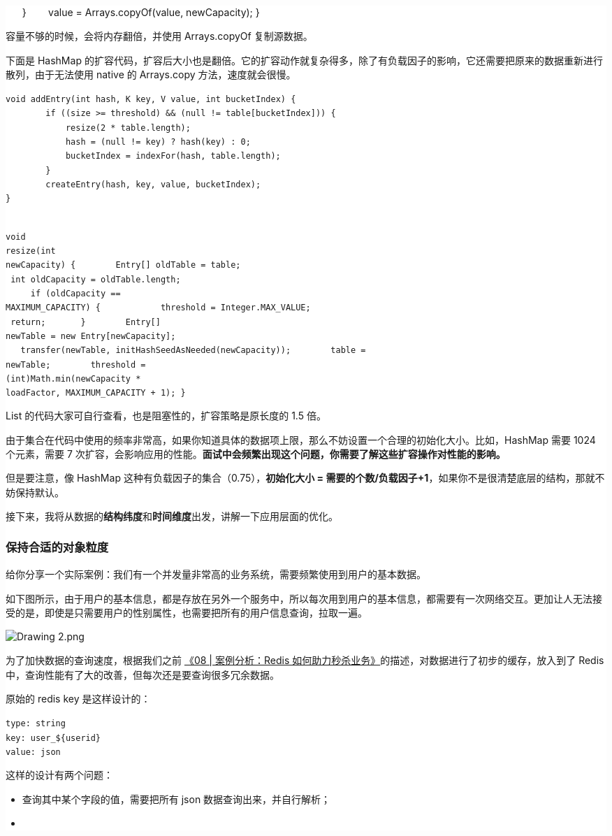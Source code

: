  &nbsp; &nbsp; &nbsp;  } 
 &nbsp; &nbsp; &nbsp; &nbsp;value = Arrays.copyOf(value, newCapacity); 
}
</code></pre>
<p data-nodeid="176599">容量不够的时候，会将内存翻倍，并使用 Arrays.copyOf 复制源数据。</p>
<p data-nodeid="176600">下面是 HashMap 的扩容代码，扩容后大小也是翻倍。它的扩容动作就复杂得多，除了有负载因子的影响，它还需要把原来的数据重新进行散列，由于无法使用 native 的 Arrays.copy 方法，速度就会很慢。</p>
<pre class="lang-java" data-nodeid="176601"><code data-language="java"><span class="hljs-function"><span class="hljs-keyword">void</span> <span class="hljs-title">addEntry</span><span class="hljs-params">(<span class="hljs-keyword">int</span> hash, K key, V value, <span class="hljs-keyword">int</span> bucketIndex)</span> </span>{ 
 &nbsp; &nbsp; &nbsp; &nbsp;<span class="hljs-keyword">if</span> ((size &gt;= threshold) &amp;&amp; (<span class="hljs-keyword">null</span> != table[bucketIndex])) { 
 &nbsp; &nbsp; &nbsp; &nbsp; &nbsp; &nbsp;resize(<span class="hljs-number">2</span> * table.length); 
 &nbsp; &nbsp; &nbsp; &nbsp; &nbsp; &nbsp;hash = (<span class="hljs-keyword">null</span> != key) ? hash(key) : <span class="hljs-number">0</span>; 
 &nbsp; &nbsp; &nbsp; &nbsp; &nbsp; &nbsp;bucketIndex = indexFor(hash, table.length); 
 &nbsp; &nbsp; &nbsp;  } 
 &nbsp; &nbsp; &nbsp; &nbsp;createEntry(hash, key, value, bucketIndex); 
} 
 
<span class="hljs-function"><span class="hljs-keyword">void</span> <span class="hljs-title">resize</span><span class="hljs-params">(<span class="hljs-keyword">int</span> newCapacity)</span> </span>{ 
 &nbsp; &nbsp; &nbsp; &nbsp;Entry[] oldTable = table; 
 &nbsp; &nbsp; &nbsp; &nbsp;<span class="hljs-keyword">int</span> oldCapacity = oldTable.length; 
 &nbsp; &nbsp; &nbsp; &nbsp;<span class="hljs-keyword">if</span> (oldCapacity == MAXIMUM_CAPACITY) { 
 &nbsp; &nbsp; &nbsp; &nbsp; &nbsp; &nbsp;threshold = Integer.MAX_VALUE; 
 &nbsp; &nbsp; &nbsp; &nbsp; &nbsp; &nbsp;<span class="hljs-keyword">return</span>; 
 &nbsp; &nbsp; &nbsp;  } 
 &nbsp; &nbsp; &nbsp; &nbsp;Entry[] newTable = <span class="hljs-keyword">new</span> Entry[newCapacity]; 
 &nbsp; &nbsp; &nbsp; &nbsp;transfer(newTable, initHashSeedAsNeeded(newCapacity)); 
 &nbsp; &nbsp; &nbsp; &nbsp;table = newTable; 
 &nbsp; &nbsp; &nbsp; &nbsp;threshold = (<span class="hljs-keyword">int</span>)Math.min(newCapacity * loadFactor, MAXIMUM_CAPACITY + <span class="hljs-number">1</span>); 
}
</code></pre>
<p data-nodeid="176602">List 的代码大家可自行查看，也是阻塞性的，扩容策略是原长度的 1.5 倍。</p>
<p data-nodeid="176603">由于集合在代码中使用的频率非常高，如果你知道具体的数据项上限，那么不妨设置一个合理的初始化大小。比如，HashMap 需要 1024 个元素，需要 7 次扩容，会影响应用的性能。<strong data-nodeid="176752">面试中会频繁出现这个问题，你需要了解这些扩容操作对性能的影响。</strong></p>
<p data-nodeid="176604">但是要注意，像 HashMap 这种有负载因子的集合（0.75），<strong data-nodeid="176758">初始化大小 = 需要的个数/负载因子+1</strong>，如果你不是很清楚底层的结构，那就不妨保持默认。</p>
<p data-nodeid="176605">接下来，我将从数据的<strong data-nodeid="176768">结构纬度</strong>和<strong data-nodeid="176769">时间维度</strong>出发，讲解一下应用层面的优化。</p>
<h3 data-nodeid="176606">保持合适的对象粒度</h3>
<p data-nodeid="176607">给你分享一个实际案例：我们有一个并发量非常高的业务系统，需要频繁使用到用户的基本数据。</p>
<p data-nodeid="176608">如下图所示，由于用户的基本信息，都是存放在另外一个服务中，所以每次用到用户的基本信息，都需要有一次网络交互。更加让人无法接受的是，即使是只需要用户的性别属性，也需要把所有的用户信息查询，拉取一遍。</p>
<p data-nodeid="176609"><img src="https://s0.lgstatic.com/i/image/M00/40/CB/CgqCHl8zkWGABcIuAADyGLJaQ44758.png" alt="Drawing 2.png" data-nodeid="176775"></p>
<p data-nodeid="176610">为了加快数据的查询速度，根据我们之前 <a href="https://kaiwu.lagou.com/course/courseInfo.htm?sid=&amp;courseId=356&amp;lagoufrom=noapp" data-nodeid="176781">《08 | 案例分析：Redis 如何助力秒杀业务》</a>的描述，对数据进行了初步的缓存，放入到了 Redis 中，查询性能有了大的改善，但每次还是要查询很多冗余数据。</p>
<p data-nodeid="176611">原始的 redis key 是这样设计的：</p>
<pre class="lang-java" data-nodeid="176612"><code data-language="java">type: string 
key: user_${userid} 
value: json
</code></pre>
<p data-nodeid="176613">这样的设计有两个问题：</p>
<ul data-nodeid="176614">
<li data-nodeid="176615">
<p data-nodeid="176616">查询其中某个字段的值，需要把所有 json 数据查询出来，并自行解析；</p>
</li>
<li data-nodeid="176617">